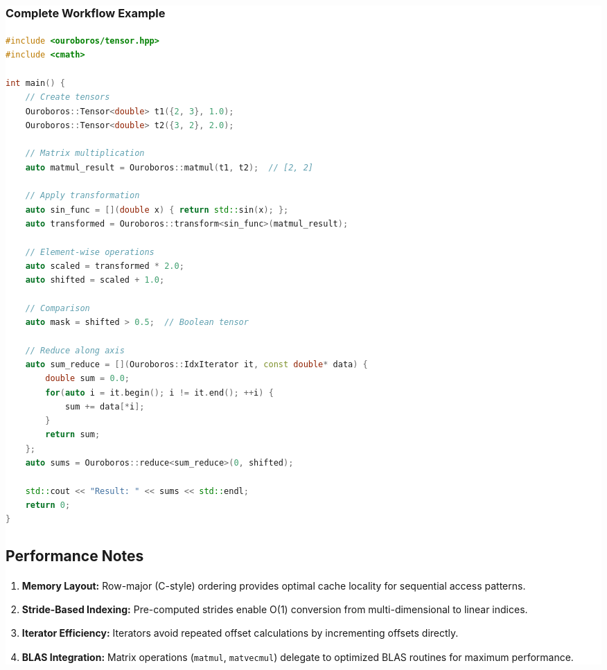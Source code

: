 ### Complete Workflow Example

```cpp
#include <ouroboros/tensor.hpp>
#include <cmath>

int main() {
    // Create tensors
    Ouroboros::Tensor<double> t1({2, 3}, 1.0);
    Ouroboros::Tensor<double> t2({3, 2}, 2.0);
    
    // Matrix multiplication
    auto matmul_result = Ouroboros::matmul(t1, t2);  // [2, 2]
    
    // Apply transformation
    auto sin_func = [](double x) { return std::sin(x); };
    auto transformed = Ouroboros::transform<sin_func>(matmul_result);
    
    // Element-wise operations
    auto scaled = transformed * 2.0;
    auto shifted = scaled + 1.0;
    
    // Comparison
    auto mask = shifted > 0.5;  // Boolean tensor
    
    // Reduce along axis
    auto sum_reduce = [](Ouroboros::IdxIterator it, const double* data) {
        double sum = 0.0;
        for(auto i = it.begin(); i != it.end(); ++i) {
            sum += data[*i];
        }
        return sum;
    };
    auto sums = Ouroboros::reduce<sum_reduce>(0, shifted);
    
    std::cout << "Result: " << sums << std::endl;
    return 0;
}
```

## Performance Notes

1. **Memory Layout:** Row-major (C-style) ordering provides optimal cache locality for sequential access patterns.

2. **Stride-Based Indexing:** Pre-computed strides enable O(1) conversion from multi-dimensional to linear indices.

3. **Iterator Efficiency:** Iterators avoid repeated offset calculations by incrementing offsets directly.

4. **BLAS Integration:** Matrix operations (`matmul`, `matvecmul`) delegate to optimized BLAS routines for maximum performance.
